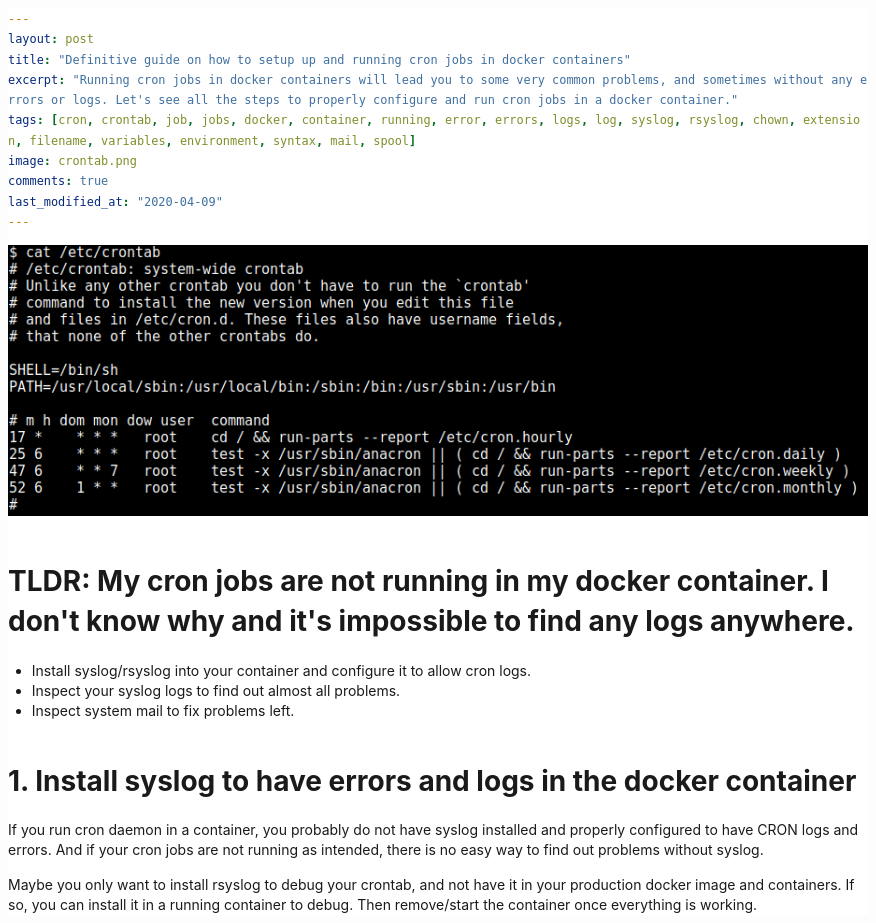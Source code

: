 ```yaml
---
layout: post
title: "Definitive guide on how to setup up and running cron jobs in docker containers"
excerpt: "Running cron jobs in docker containers will lead you to some very common problems, and sometimes without any errors or logs. Let's see all the steps to properly configure and run cron jobs in a docker container."
tags: [cron, crontab, job, jobs, docker, container, running, error, errors, logs, log, syslog, rsyslog, chown, extension, filename, variables, environment, syntax, mail, spool]
image: crontab.png
comments: true
last_modified_at: "2020-04-09"
---
```


![Crontab](/images/posts/crontab.png)

# TLDR: My cron jobs are not running in my docker container. I don't know why and it's impossible to find any logs anywhere.

* Install syslog/rsyslog into your container and configure it to allow cron logs.
* Inspect your syslog logs to find out almost all problems.
* Inspect system mail to fix problems left.

# 1. Install syslog to have errors and logs in the docker container

If you run cron daemon in a container, you probably do not have syslog installed and properly configured to have CRON logs and errors.
And if your cron jobs are not running as intended, there is no easy way to find out problems without syslog.

Maybe you only want to install rsyslog to debug your crontab, and not have it in your production docker image and containers.
If so, you can install it in a running container to debug. Then remove/start the container once everything is working.
